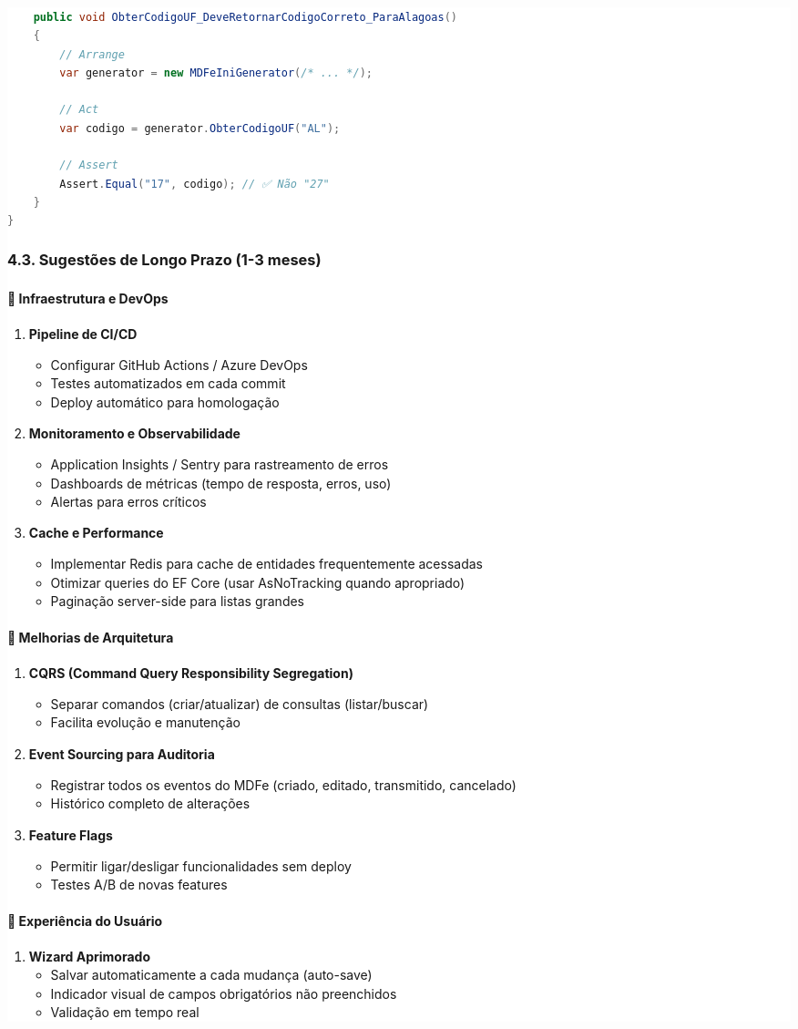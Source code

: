```csharp
    public void ObterCodigoUF_DeveRetornarCodigoCorreto_ParaAlagoas()
    {
        // Arrange
        var generator = new MDFeIniGenerator(/* ... */);

        // Act
        var codigo = generator.ObterCodigoUF("AL");

        // Assert
        Assert.Equal("17", codigo); // ✅ Não "27"
    }
}
```

### 4.3. Sugestões de Longo Prazo (1-3 meses)

#### 🔵 Infraestrutura e DevOps

1. **Pipeline de CI/CD**
   - Configurar GitHub Actions / Azure DevOps
   - Testes automatizados em cada commit
   - Deploy automático para homologação

2. **Monitoramento e Observabilidade**
   - Application Insights / Sentry para rastreamento de erros
   - Dashboards de métricas (tempo de resposta, erros, uso)
   - Alertas para erros críticos

3. **Cache e Performance**
   - Implementar Redis para cache de entidades frequentemente acessadas
   - Otimizar queries do EF Core (usar AsNoTracking quando apropriado)
   - Paginação server-side para listas grandes

#### 🔵 Melhorias de Arquitetura

1. **CQRS (Command Query Responsibility Segregation)**
   - Separar comandos (criar/atualizar) de consultas (listar/buscar)
   - Facilita evolução e manutenção

2. **Event Sourcing para Auditoria**
   - Registrar todos os eventos do MDFe (criado, editado, transmitido, cancelado)
   - Histórico completo de alterações

3. **Feature Flags**
   - Permitir ligar/desligar funcionalidades sem deploy
   - Testes A/B de novas features

#### 🔵 Experiência do Usuário

1. **Wizard Aprimorado**
   - Salvar automaticamente a cada mudança (auto-save)
   - Indicador visual de campos obrigatórios não preenchidos
   - Validação em tempo real
